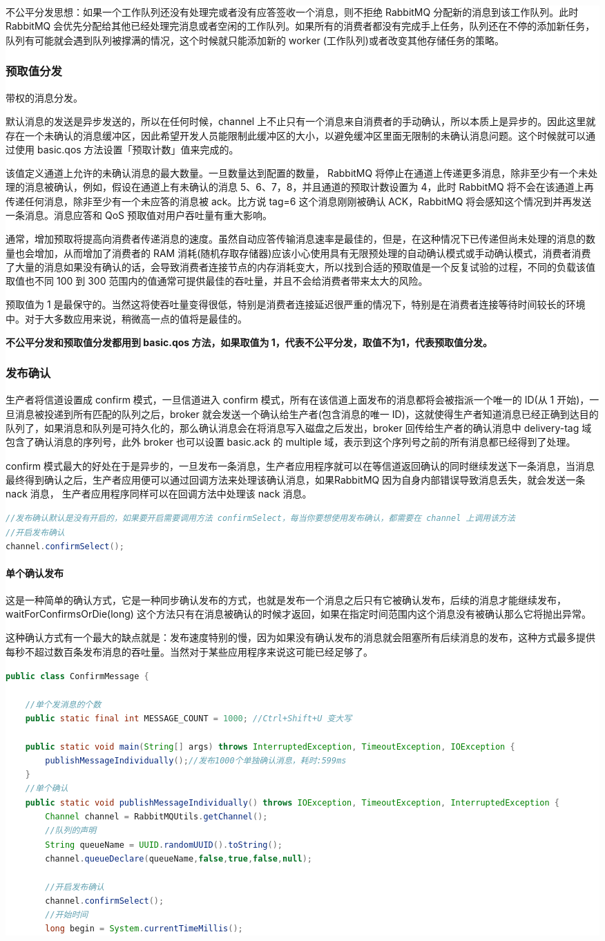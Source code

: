 ```java
```

不公平分发思想：如果一个工作队列还没有处理完或者没有应答签收一个消息，则不拒绝 RabbitMQ 分配新的消息到该工作队列。此时 RabbitMQ 会优先分配给其他已经处理完消息或者空闲的工作队列。如果所有的消费者都没有完成手上任务，队列还在不停的添加新任务，队列有可能就会遇到队列被撑满的情况，这个时候就只能添加新的 worker (工作队列)或者改变其他存储任务的策略。

### 预取值分发

带权的消息分发。

默认消息的发送是异步发送的，所以在任何时候，channel 上不止只有一个消息来自消费者的手动确认，所以本质上是异步的。因此这里就存在一个未确认的消息缓冲区，因此希望开发人员能限制此缓冲区的大小，以避免缓冲区里面无限制的未确认消息问题。这个时候就可以通过使用 basic.qos 方法设置「预取计数」值来完成的。

该值定义通道上允许的未确认消息的最大数量。一旦数量达到配置的数量， RabbitMQ 将停止在通道上传递更多消息，除非至少有一个未处理的消息被确认，例如，假设在通道上有未确认的消息 5、6、7，8，并且通道的预取计数设置为 4，此时 RabbitMQ 将不会在该通道上再传递任何消息，除非至少有一个未应答的消息被 ack。比方说 tag=6 这个消息刚刚被确认 ACK，RabbitMQ 将会感知这个情况到并再发送一条消息。消息应答和 QoS 预取值对用户吞吐量有重大影响。

通常，增加预取将提高向消费者传递消息的速度。虽然自动应答传输消息速率是最佳的，但是，在这种情况下已传递但尚未处理的消息的数量也会增加，从而增加了消费者的 RAM 消耗(随机存取存储器)应该小心使用具有无限预处理的自动确认模式或手动确认模式，消费者消费了大量的消息如果没有确认的话，会导致消费者连接节点的内存消耗变大，所以找到合适的预取值是一个反复试验的过程，不同的负载该值取值也不同 100 到 300 范围内的值通常可提供最佳的吞吐量，并且不会给消费者带来太大的风险。

预取值为 1 是最保守的。当然这将使吞吐量变得很低，特别是消费者连接延迟很严重的情况下，特别是在消费者连接等待时间较长的环境 中。对于大多数应用来说，稍微高一点的值将是最佳的。

**不公平分发和预取值分发都用到 basic.qos 方法，如果取值为 1，代表不公平分发，取值不为1，代表预取值分发。**

### 发布确认

生产者将信道设置成 confirm 模式，一旦信道进入 confirm 模式，所有在该信道上面发布的消息都将会被指派一个唯一的 ID(从 1 开始)，一旦消息被投递到所有匹配的队列之后，broker 就会发送一个确认给生产者(包含消息的唯一 ID)，这就使得生产者知道消息已经正确到达目的队列了，如果消息和队列是可持久化的，那么确认消息会在将消息写入磁盘之后发出，broker 回传给生产者的确认消息中 delivery-tag 域包含了确认消息的序列号，此外 broker 也可以设置 basic.ack 的 multiple 域，表示到这个序列号之前的所有消息都已经得到了处理。

confirm 模式最大的好处在于是异步的，一旦发布一条消息，生产者应用程序就可以在等信道返回确认的同时继续发送下一条消息，当消息最终得到确认之后，生产者应用便可以通过回调方法来处理该确认消息，如果RabbitMQ 因为自身内部错误导致消息丢失，就会发送一条 nack 消息， 生产者应用程序同样可以在回调方法中处理该 nack 消息。

```java
//发布确认默认是没有开启的，如果要开启需要调用方法 confirmSelect，每当你要想使用发布确认，都需要在 channel 上调用该方法
//开启发布确认
channel.confirmSelect();
```

#### 单个确认发布

这是一种简单的确认方式，它是一种同步确认发布的方式，也就是发布一个消息之后只有它被确认发布，后续的消息才能继续发布，waitForConfirmsOrDie(long) 这个方法只有在消息被确认的时候才返回，如果在指定时间范围内这个消息没有被确认那么它将抛出异常。

这种确认方式有一个最大的缺点就是：发布速度特别的慢，因为如果没有确认发布的消息就会阻塞所有后续消息的发布，这种方式最多提供每秒不超过数百条发布消息的吞吐量。当然对于某些应用程序来说这可能已经足够了。

```java
public class ConfirmMessage {

    //单个发消息的个数
    public static final int MESSAGE_COUNT = 1000; //Ctrl+Shift+U 变大写

    public static void main(String[] args) throws InterruptedException, TimeoutException, IOException {
        publishMessageIndividually();//发布1000个单独确认消息，耗时:599ms
    }
    //单个确认
    public static void publishMessageIndividually() throws IOException, TimeoutException, InterruptedException {
        Channel channel = RabbitMQUtils.getChannel();
        //队列的声明
        String queueName = UUID.randomUUID().toString();
        channel.queueDeclare(queueName,false,true,false,null);

        //开启发布确认
        channel.confirmSelect();
        //开始时间
        long begin = System.currentTimeMillis();

```